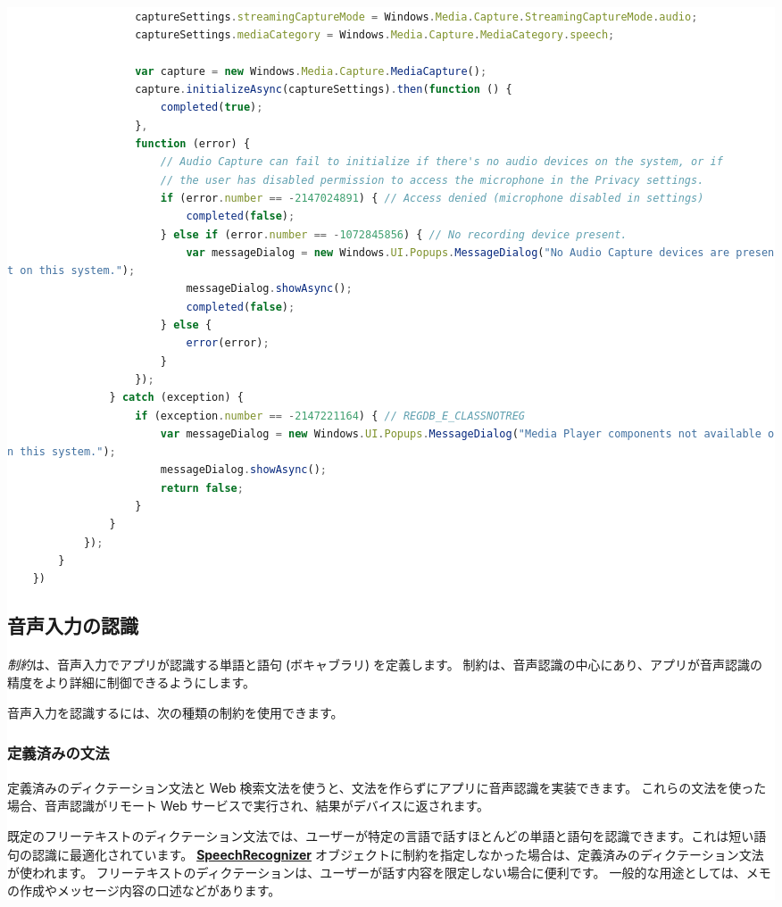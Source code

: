 ```js
                    captureSettings.streamingCaptureMode = Windows.Media.Capture.StreamingCaptureMode.audio;
                    captureSettings.mediaCategory = Windows.Media.Capture.MediaCategory.speech;

                    var capture = new Windows.Media.Capture.MediaCapture();
                    capture.initializeAsync(captureSettings).then(function () {
                        completed(true);
                    },
                    function (error) {
                        // Audio Capture can fail to initialize if there's no audio devices on the system, or if
                        // the user has disabled permission to access the microphone in the Privacy settings.
                        if (error.number == -2147024891) { // Access denied (microphone disabled in settings)
                            completed(false);
                        } else if (error.number == -1072845856) { // No recording device present.
                            var messageDialog = new Windows.UI.Popups.MessageDialog("No Audio Capture devices are present on this system.");
                            messageDialog.showAsync();
                            completed(false);
                        } else {
                            error(error);
                        }
                    });
                } catch (exception) {
                    if (exception.number == -2147221164) { // REGDB_E_CLASSNOTREG
                        var messageDialog = new Windows.UI.Popups.MessageDialog("Media Player components not available on this system.");
                        messageDialog.showAsync();
                        return false;
                    }
                }
            });
        }
    })
```

## <a name="recognize-speech-input"></a>音声入力の認識

*制約*は、音声入力でアプリが認識する単語と語句 (ボキャブラリ) を定義します。 制約は、音声認識の中心にあり、アプリが音声認識の精度をより詳細に制御できるようにします。

音声入力を認識するには、次の種類の制約を使用できます。

### <a name="predefined-grammars"></a>定義済みの文法

定義済みのディクテーション文法と Web 検索文法を使うと、文法を作らずにアプリに音声認識を実装できます。 これらの文法を使った場合、音声認識がリモート Web サービスで実行され、結果がデバイスに返されます。

既定のフリーテキストのディクテーション文法では、ユーザーが特定の言語で話すほとんどの単語と語句を認識できます。これは短い語句の認識に最適化されています。 [**SpeechRecognizer**](/uwp/api/Windows.Media.SpeechRecognition.SpeechRecognizer) オブジェクトに制約を指定しなかった場合は、定義済みのディクテーション文法が使われます。 フリーテキストのディクテーションは、ユーザーが話す内容を限定しない場合に便利です。 一般的な用途としては、メモの作成やメッセージ内容の口述などがあります。
